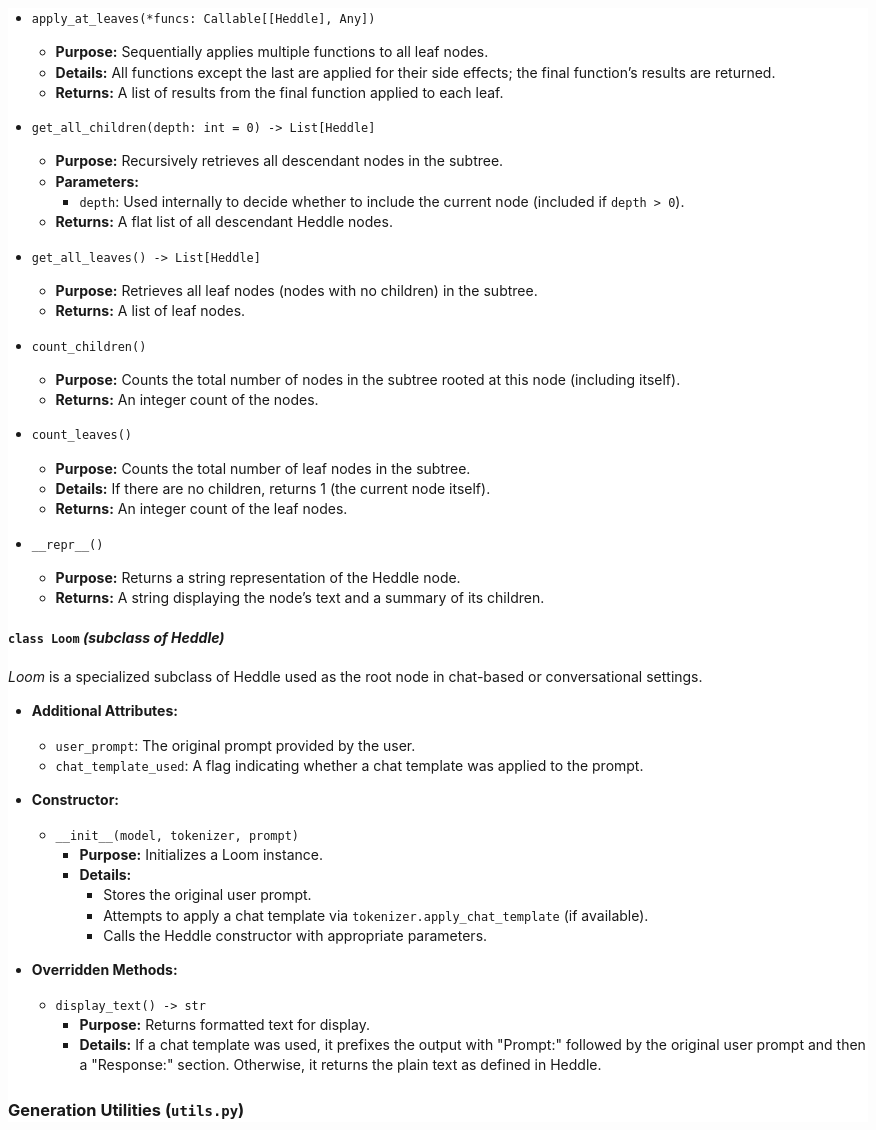   - `apply_at_leaves(*funcs: Callable[[Heddle], Any])`
    - **Purpose:** Sequentially applies multiple functions to all leaf nodes.
    - **Details:** All functions except the last are applied for their side effects; the final function’s results are returned.
    - **Returns:** A list of results from the final function applied to each leaf.
  
  - `get_all_children(depth: int = 0) -> List[Heddle]`
    - **Purpose:** Recursively retrieves all descendant nodes in the subtree.
    - **Parameters:**
      - `depth`: Used internally to decide whether to include the current node (included if `depth > 0`).
    - **Returns:** A flat list of all descendant Heddle nodes.
  
  - `get_all_leaves() -> List[Heddle]`
    - **Purpose:** Retrieves all leaf nodes (nodes with no children) in the subtree.
    - **Returns:** A list of leaf nodes.
  
  - `count_children()`
    - **Purpose:** Counts the total number of nodes in the subtree rooted at this node (including itself).
    - **Returns:** An integer count of the nodes.
  
  - `count_leaves()`
    - **Purpose:** Counts the total number of leaf nodes in the subtree.
    - **Details:** If there are no children, returns 1 (the current node itself).
    - **Returns:** An integer count of the leaf nodes.
  
  - `__repr__()`
    - **Purpose:** Returns a string representation of the Heddle node.
    - **Returns:** A string displaying the node’s text and a summary of its children.
#### `class Loom` *(subclass of Heddle)*

*Loom* is a specialized subclass of Heddle used as the root node in chat-based or conversational settings.

- **Additional Attributes:**
  - `user_prompt`: The original prompt provided by the user.
  - `chat_template_used`: A flag indicating whether a chat template was applied to the prompt.
  
- **Constructor:**
  - `__init__(model, tokenizer, prompt)`
    - **Purpose:** Initializes a Loom instance.
    - **Details:**
      - Stores the original user prompt.
      - Attempts to apply a chat template via `tokenizer.apply_chat_template` (if available).
      - Calls the Heddle constructor with appropriate parameters.
  
- **Overridden Methods:**
  - `display_text() -> str`
    - **Purpose:** Returns formatted text for display.
    - **Details:** If a chat template was used, it prefixes the output with "Prompt:" followed by the original user prompt and then a "Response:" section. Otherwise, it returns the plain text as defined in Heddle.

### Generation Utilities (`utils.py`)
